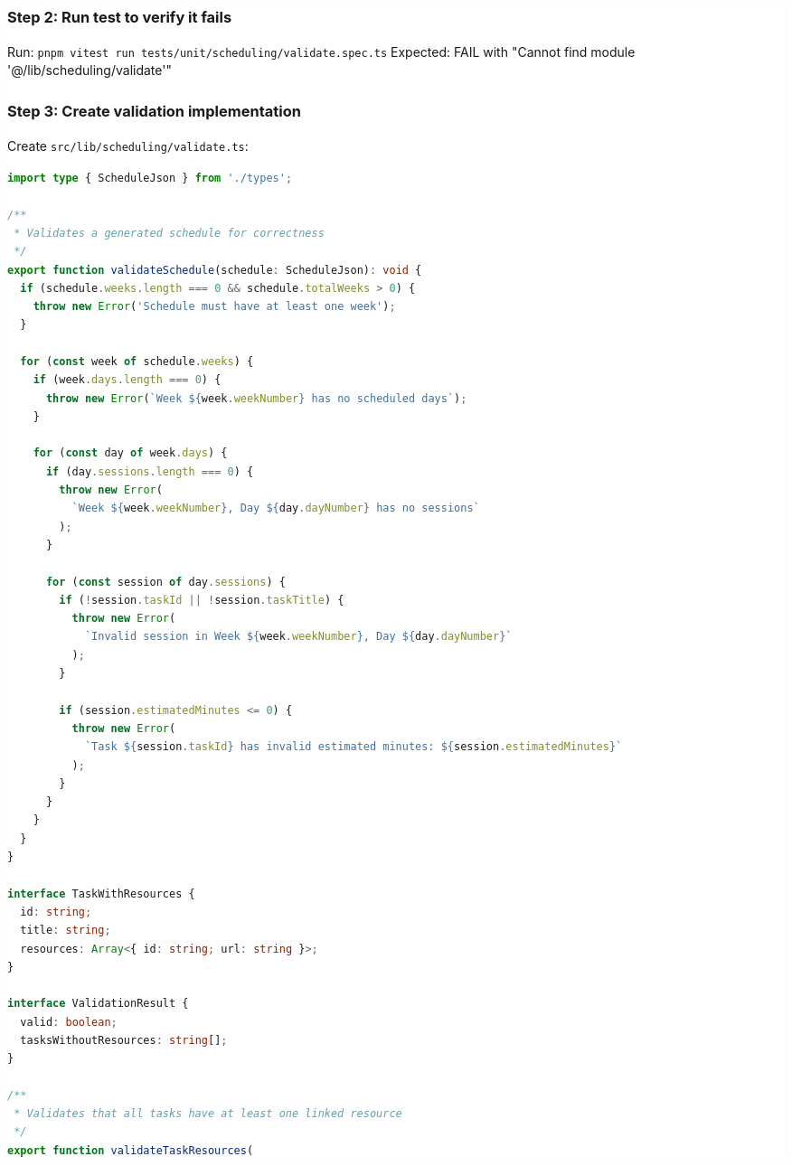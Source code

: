 ### Step 2: Run test to verify it fails

Run: `pnpm vitest run tests/unit/scheduling/validate.spec.ts`
Expected: FAIL with "Cannot find module '@/lib/scheduling/validate'"

### Step 3: Create validation implementation

Create `src/lib/scheduling/validate.ts`:

```typescript
import type { ScheduleJson } from './types';

/**
 * Validates a generated schedule for correctness
 */
export function validateSchedule(schedule: ScheduleJson): void {
  if (schedule.weeks.length === 0 && schedule.totalWeeks > 0) {
    throw new Error('Schedule must have at least one week');
  }

  for (const week of schedule.weeks) {
    if (week.days.length === 0) {
      throw new Error(`Week ${week.weekNumber} has no scheduled days`);
    }

    for (const day of week.days) {
      if (day.sessions.length === 0) {
        throw new Error(
          `Week ${week.weekNumber}, Day ${day.dayNumber} has no sessions`
        );
      }

      for (const session of day.sessions) {
        if (!session.taskId || !session.taskTitle) {
          throw new Error(
            `Invalid session in Week ${week.weekNumber}, Day ${day.dayNumber}`
          );
        }

        if (session.estimatedMinutes <= 0) {
          throw new Error(
            `Task ${session.taskId} has invalid estimated minutes: ${session.estimatedMinutes}`
          );
        }
      }
    }
  }
}

interface TaskWithResources {
  id: string;
  title: string;
  resources: Array<{ id: string; url: string }>;
}

interface ValidationResult {
  valid: boolean;
  tasksWithoutResources: string[];
}

/**
 * Validates that all tasks have at least one linked resource
 */
export function validateTaskResources(
```